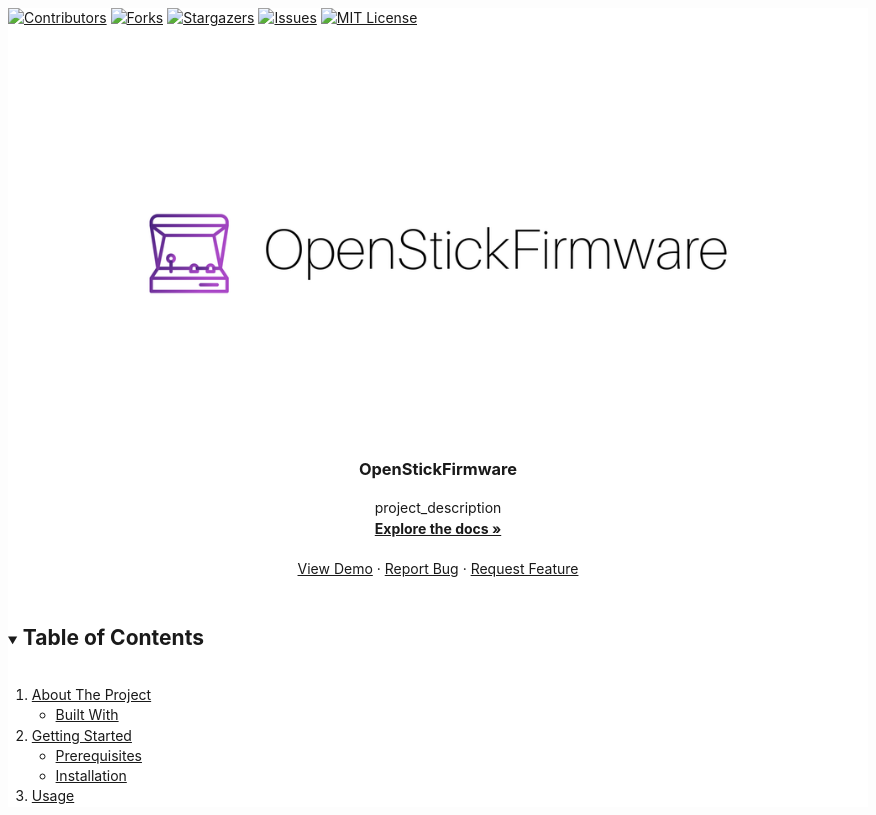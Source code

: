 [![Contributors][contributors-shield]][contributors-url]
[![Forks][forks-shield]][forks-url]
[![Stargazers][stars-shield]][stars-url]
[![Issues][issues-shield]][issues-url]
[![MIT License][license-shield]][license-url]


<br />
<p align="center">
  <a href="https://github.com/SleepUnit/OpenStickFirmware">
    <img src="misc/cover.png" alt="Logo" width="100%">
  </a>

  <h3 align="center">OpenStickFirmware</h3>

  <p align="center">
    project_description
    <br />
    <a href="https://github.com/SleepUnit/OpenStickFirmware"><strong>Explore the docs »</strong></a>
    <br />
    <br />
    <a href="https://github.com/SleepUnit/OpenStickFirmware">View Demo</a>
    ·
    <a href="https://github.com/SleepUnit/OpenStickFirmware/issues">Report Bug</a>
    ·
    <a href="https://github.com/SleepUnit/OpenStickFirmware/issues">Request Feature</a>
  </p>
</p>




<details open="open">
  <summary><h2 style="display: inline-block">Table of Contents</h2></summary>
  <ol>
    <li>
      <a href="#about-the-project">About The Project</a>
      <ul>
        <li><a href="#built-with">Built With</a></li>
      </ul>
    </li>
    <li>
      <a href="#getting-started">Getting Started</a>
      <ul>
        <li><a href="#prerequisites">Prerequisites</a></li>
        <li><a href="#installation">Installation</a></li>
      </ul>
    </li>
    <li><a href="#usage">Usage</a></li>

[contributors-shield]: https://img.shields.io/github/contributors/jbarket/repo.svg?style=for-the-badge
[contributors-url]: https://github.com/jbarket/repo/graphs/contributors
[forks-shield]: https://img.shields.io/github/forks/jbarket/repo.svg?style=for-the-badge
[forks-url]: https://github.com/jbarket/repo/network/members
[stars-shield]: https://img.shields.io/github/stars/jbarket/repo.svg?style=for-the-badge
[stars-url]: https://github.com/jbarket/repo/stargazers
[issues-shield]: https://img.shields.io/github/issues/jbarket/repo.svg?style=for-the-badge
[issues-url]: https://github.com/jbarket/repo/issues
[license-shield]: https://img.shields.io/github/license/jbarket/repo.svg?style=for-the-badge
[license-url]: https://github.com/jbarket/repo/blob/master/LICENSE.txt
[linkedin-shield]: https://img.shields.io/badge/-LinkedIn-black.svg?style=for-the-badge&logo=linkedin&colorB=555
[linkedin-url]: https://linkedin.com/in/jbarket